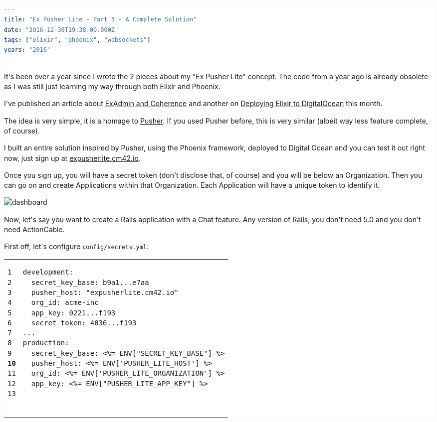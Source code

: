 ```yaml
---
title: "Ex Pusher Lite - Part 3 - A Complete Solution"
date: "2016-12-30T19:38:00.000Z"
tags: ["elixir", "phoenix", "websockets"]
years: "2016"
---
```


<p></p>
<p>It's been over a year since I wrote the 2 pieces about my "Ex Pusher Lite" concept. The code from a year ago is already obsolete as I was still just learning my way through both Elixir and Phoenix.</p>
<p>I've published an article about <a href="http://www.akitaonrails.com/2016/12/06/coherence-and-exadmin-devise-and-activeadmin-for-phoenix">ExAdmin and Coherence</a> and another on <a href="http://www.akitaonrails.com/2016/12/23/elixir-phoenix-app-deployed-into-a-load-balanced-digitalocean-setup">Deploying Elixir to DigitalOcean</a> this month.</p>
<p>The idea is very simple, it is a homage to <a href="https://pusher.com/">Pusher</a>. If you used Pusher before, this is very similar (albeit way less feature complete, of course).</p>
<p>I built an entire solution inspired by Pusher, using the Phoenix framework, deployed to Digital Ocean and you can test it out right now, just sign up at <a href="http://expusherlite.cm42.io">expusherlite.cm42.io</a>.</p>
<p>Once you sign up, you will have a secret token (don't disclose that, of course) and you will be below an Organization. Then you can go on and create Applications within that Organization. Each Application will have a unique token to identify it.</p>
<p><img src="https://d7v6meks67904.cloudfront.net/assets/image_asset/image/576/expusherlite_cm42_io_registrations.png" srcset="https://d7v6meks67904.cloudfront.net/assets/image_asset/image/576/expusherlite_cm42_io_registrations.png 2x" alt="dashboard"></p>
<p></p>
<p></p>
<p>Now, let's say you want to create a Rails application with a Chat feature. Any version of Rails, you don't need 5.0 and you don't need ActionCable.</p>
<p>First off, let's configure <code>config/secrets.yml</code>:</p>
<table class="CodeRay">
  <tbody>
    <tr>
      <td class="line_numbers" title="click to toggle" onclick="with (this.firstChild.style) { display = (display == '') ? 'none' : '' }"><pre>1<tt>
</tt>2<tt>
</tt>3<tt>
</tt>4<tt>
</tt>5<tt>
</tt>6<tt>
</tt>7<tt>
</tt>8<tt>
</tt>9<tt>
</tt><strong>10</strong><tt>
</tt>11<tt>
</tt>12<tt>
</tt>13<tt>
</tt></pre>
      </td>
      <td class="code"><pre ondblclick="with (this.style) { overflow = (overflow == 'auto' || overflow == '') ? 'visible' : 'auto' }">development:<tt>
</tt>  secret_key_base: b9a1...e7aa<tt>
</tt>  pusher_host: "expusherlite.cm42.io"<tt>
</tt>  org_id: acme-inc<tt>
</tt>  app_key: 0221...f193<tt>
</tt>  secret_token: 4036...f193<tt>
</tt>...<tt>
</tt>production:<tt>
</tt>  secret_key_base: &lt;%= ENV["SECRET_KEY_BASE"] %&gt;<tt>
</tt>  pusher_host: &lt;%= ENV['PUSHER_LITE_HOST'] %&gt;<tt>
</tt>  org_id: &lt;%= ENV['PUSHER_LITE_ORGANIZATION'] %&gt;<tt>
</tt>  app_key: &lt;%= ENV["PUSHER_LITE_APP_KEY"] %&gt;<tt>